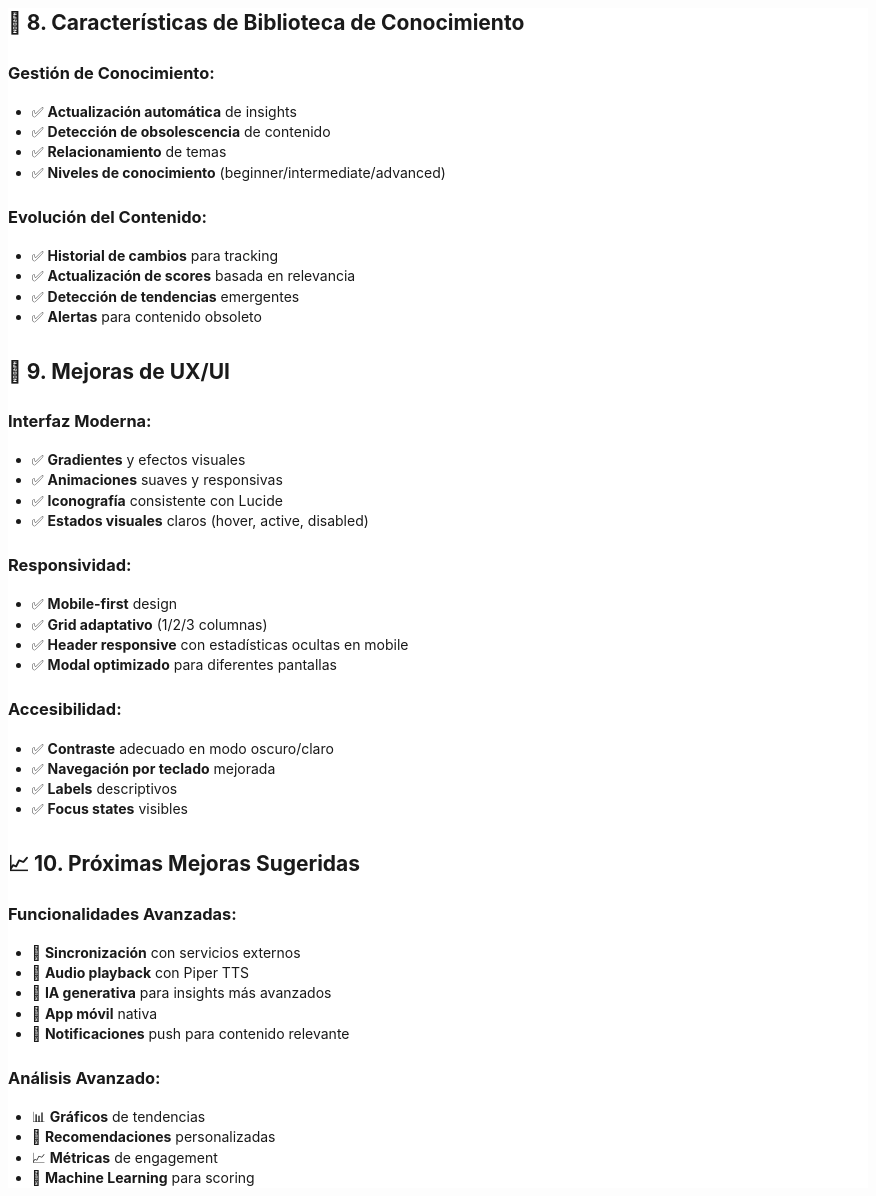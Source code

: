 ## 🎯 **8. Características de Biblioteca de Conocimiento**

### **Gestión de Conocimiento:**
- ✅ **Actualización automática** de insights
- ✅ **Detección de obsolescencia** de contenido
- ✅ **Relacionamiento** de temas
- ✅ **Niveles de conocimiento** (beginner/intermediate/advanced)

### **Evolución del Contenido:**
- ✅ **Historial de cambios** para tracking
- ✅ **Actualización de scores** basada en relevancia
- ✅ **Detección de tendencias** emergentes
- ✅ **Alertas** para contenido obsoleto

## 🚀 **9. Mejoras de UX/UI**

### **Interfaz Moderna:**
- ✅ **Gradientes** y efectos visuales
- ✅ **Animaciones** suaves y responsivas
- ✅ **Iconografía** consistente con Lucide
- ✅ **Estados visuales** claros (hover, active, disabled)

### **Responsividad:**
- ✅ **Mobile-first** design
- ✅ **Grid adaptativo** (1/2/3 columnas)
- ✅ **Header responsive** con estadísticas ocultas en mobile
- ✅ **Modal optimizado** para diferentes pantallas

### **Accesibilidad:**
- ✅ **Contraste** adecuado en modo oscuro/claro
- ✅ **Navegación por teclado** mejorada
- ✅ **Labels** descriptivos
- ✅ **Focus states** visibles

## 📈 **10. Próximas Mejoras Sugeridas**

### **Funcionalidades Avanzadas:**
- 🔄 **Sincronización** con servicios externos
- 🎵 **Audio playback** con Piper TTS
- 🤖 **IA generativa** para insights más avanzados
- 📱 **App móvil** nativa
- 🔔 **Notificaciones** push para contenido relevante

### **Análisis Avanzado:**
- 📊 **Gráficos** de tendencias
- 🎯 **Recomendaciones** personalizadas
- 📈 **Métricas** de engagement
- 🧠 **Machine Learning** para scoring
